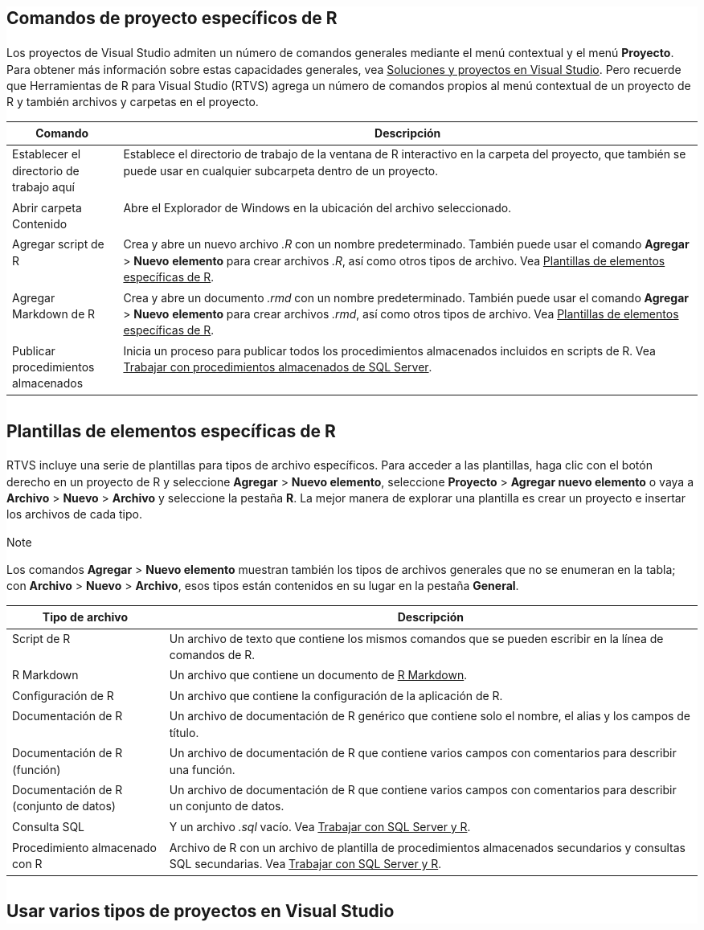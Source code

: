## <a name="r-specific-project-commands"></a>Comandos de proyecto específicos de R

Los proyectos de Visual Studio admiten un número de comandos generales mediante el menú contextual y el menú **Proyecto**. Para obtener más información sobre estas capacidades generales, vea [Soluciones y proyectos en Visual Studio](../ide/solutions-and-projects-in-visual-studio.md). Pero recuerde que Herramientas de R para Visual Studio (RTVS) agrega un número de comandos propios al menú contextual de un proyecto de R y también archivos y carpetas en el proyecto.

| Comando | Descripción |
| --- | --- |
| Establecer el directorio de trabajo aquí | Establece el directorio de trabajo de la ventana de R interactivo en la carpeta del proyecto, que también se puede usar en cualquier subcarpeta dentro de un proyecto. |
| Abrir carpeta Contenido | Abre el Explorador de Windows en la ubicación del archivo seleccionado. |
| Agregar script de R | Crea y abre un nuevo archivo *.R* con un nombre predeterminado. También puede usar el comando **Agregar** > **Nuevo elemento** para crear archivos *.R*, así como otros tipos de archivo. Vea [Plantillas de elementos específicas de R](#r-specific-item-templates). |
| Agregar Markdown de R | Crea y abre un documento *.rmd* con un nombre predeterminado. También puede usar el comando **Agregar** > **Nuevo elemento** para crear archivos *.rmd*, así como otros tipos de archivo. Vea [Plantillas de elementos específicas de R](#r-specific-item-templates).  |
| Publicar procedimientos almacenados | Inicia un proceso para publicar todos los procedimientos almacenados incluidos en scripts de R. Vea [Trabajar con procedimientos almacenados de SQL Server](integrating-sql-server-with-r.md#work-with-sql-server-stored-procedures). | 

## <a name="r-specific-item-templates"></a>Plantillas de elementos específicas de R

RTVS incluye una serie de plantillas para tipos de archivo específicos. Para acceder a las plantillas, haga clic con el botón derecho en un proyecto de R y seleccione **Agregar** > **Nuevo elemento**, seleccione **Proyecto** > **Agregar nuevo elemento** o vaya a **Archivo** > **Nuevo** > **Archivo** y seleccione la pestaña **R**. La mejor manera de explorar una plantilla es crear un proyecto e insertar los archivos de cada tipo.

> [!Note]
> Los comandos **Agregar** > **Nuevo elemento** muestran también los tipos de archivos generales que no se enumeran en la tabla; con **Archivo** > **Nuevo** > **Archivo**, esos tipos están contenidos en su lugar en la pestaña **General**.

| Tipo de archivo | Descripción |
| --- | --- |
| Script de R | Un archivo de texto que contiene los mismos comandos que se pueden escribir en la línea de comandos de R. |
| R Markdown | Un archivo que contiene un documento de [R Markdown](rmarkdown-with-r-in-visual-studio.md). |
| Configuración de R | Un archivo que contiene la configuración de la aplicación de R. | 
| Documentación de R | Un archivo de documentación de R genérico que contiene solo el nombre, el alias y los campos de título. |
| Documentación de R (función) | Un archivo de documentación de R que contiene varios campos con comentarios para describir una función. |
| Documentación de R (conjunto de datos) | Un archivo de documentación de R que contiene varios campos con comentarios para describir un conjunto de datos. |
| Consulta SQL | Y un archivo *.sql* vacío. Vea [Trabajar con SQL Server y R](integrating-sql-server-with-r.md). |
| Procedimiento almacenado con R | Archivo de R con un archivo de plantilla de procedimientos almacenados secundarios y consultas SQL secundarias. Vea [Trabajar con SQL Server y R](integrating-sql-server-with-r.md). |

## <a name="use-multiple-project-types-in-visual-studio"></a>Usar varios tipos de proyectos en Visual Studio
